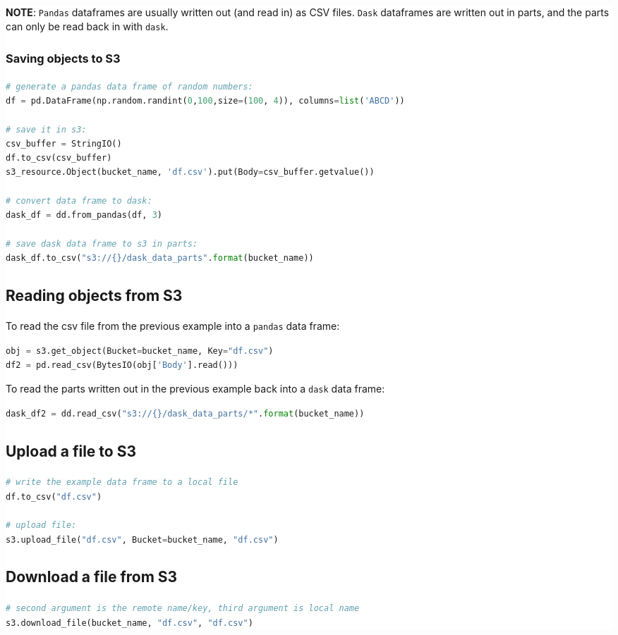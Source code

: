 
**NOTE**: `Pandas` dataframes are usually written out (and read in) as CSV files. `Dask` dataframes are written out in parts, and the parts can only be read back in with `dask`.


### Saving objects to S3

```python
# generate a pandas data frame of random numbers:
df = pd.DataFrame(np.random.randint(0,100,size=(100, 4)), columns=list('ABCD'))

# save it in s3:
csv_buffer = StringIO()
df.to_csv(csv_buffer)
s3_resource.Object(bucket_name, 'df.csv').put(Body=csv_buffer.getvalue())

# convert data frame to dask:
dask_df = dd.from_pandas(df, 3)

# save dask data frame to s3 in parts:
dask_df.to_csv("s3://{}/dask_data_parts".format(bucket_name))

```

## Reading objects from S3

To read the csv file from the previous example into a `pandas`
data frame:

```python
obj = s3.get_object(Bucket=bucket_name, Key="df.csv")
df2 = pd.read_csv(BytesIO(obj['Body'].read()))
```

To read the parts written out in the previous example
back into a `dask` data frame:

```python
dask_df2 = dd.read_csv("s3://{}/dask_data_parts/*".format(bucket_name))
```

## Upload a file to S3

```python
# write the example data frame to a local file
df.to_csv("df.csv")

# upload file:
s3.upload_file("df.csv", Bucket=bucket_name, "df.csv")
```


## Download a file from S3

```python
# second argument is the remote name/key, third argument is local name
s3.download_file(bucket_name, "df.csv", "df.csv")
```
